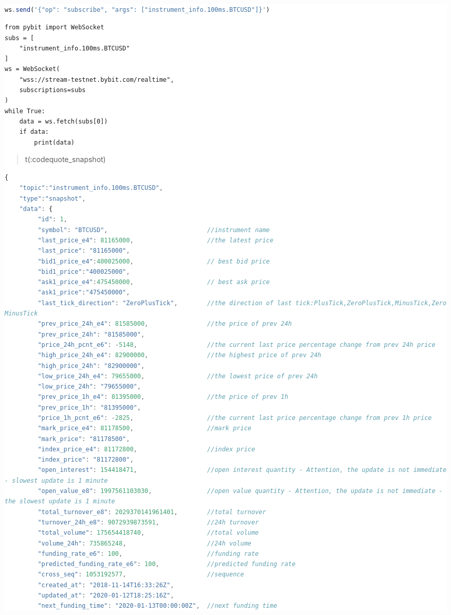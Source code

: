 ```javascript
ws.send('{"op": "subscribe", "args": ["instrument_info.100ms.BTCUSD"]}')
```

```python--pybit
from pybit import WebSocket
subs = [
    "instrument_info.100ms.BTCUSD"
]
ws = WebSocket(
    "wss://stream-testnet.bybit.com/realtime",
    subscriptions=subs
)
while True:
    data = ws.fetch(subs[0])
    if data:
        print(data)
```

> t(:codequote_snapshot)

```javascript
{
    "topic":"instrument_info.100ms.BTCUSD",
    "type":"snapshot",
    "data": {
         "id": 1,
         "symbol": "BTCUSD",                           //instrument name
         "last_price_e4": 81165000,                    //the latest price
         "last_price": "81165000",  
         "bid1_price_e4":400025000,                    // best bid price
         "bid1_price":"400025000",
         "ask1_price_e4":475450000,                    // best ask price
         "ask1_price":"475450000",
         "last_tick_direction": "ZeroPlusTick",        //the direction of last tick:PlusTick,ZeroPlusTick,MinusTick,ZeroMinusTick
         "prev_price_24h_e4": 81585000,                //the price of prev 24h
         "prev_price_24h": "81585000",
         "price_24h_pcnt_e6": -5148,                   //the current last price percentage change from prev 24h price
         "high_price_24h_e4": 82900000,                //the highest price of prev 24h
         "high_price_24h": "82900000",
         "low_price_24h_e4": 79655000,                 //the lowest price of prev 24h
         "low_price_24h": "79655000",
         "prev_price_1h_e4": 81395000,                 //the price of prev 1h
         "prev_price_1h": "81395000",
         "price_1h_pcnt_e6": -2825,                    //the current last price percentage change from prev 1h price
         "mark_price_e4": 81178500,                    //mark price
         "mark_price": "81178500",
         "index_price_e4": 81172800,                   //index price
         "index_price": "81172800",
         "open_interest": 154418471,                   //open interest quantity - Attention, the update is not immediate - slowest update is 1 minute
         "open_value_e8": 1997561103030,               //open value quantity - Attention, the update is not immediate - the slowest update is 1 minute
         "total_turnover_e8": 2029370141961401,        //total turnover
         "turnover_24h_e8": 9072939873591,             //24h turnover
         "total_volume": 175654418740,                 //total volume
         "volume_24h": 735865248,                      //24h volume
         "funding_rate_e6": 100,                       //funding rate
         "predicted_funding_rate_e6": 100,             //predicted funding rate
         "cross_seq": 1053192577,                      //sequence
         "created_at": "2018-11-14T16:33:26Z",         
         "updated_at": "2020-01-12T18:25:16Z",         
         "next_funding_time": "2020-01-13T00:00:00Z",  //next funding time
```